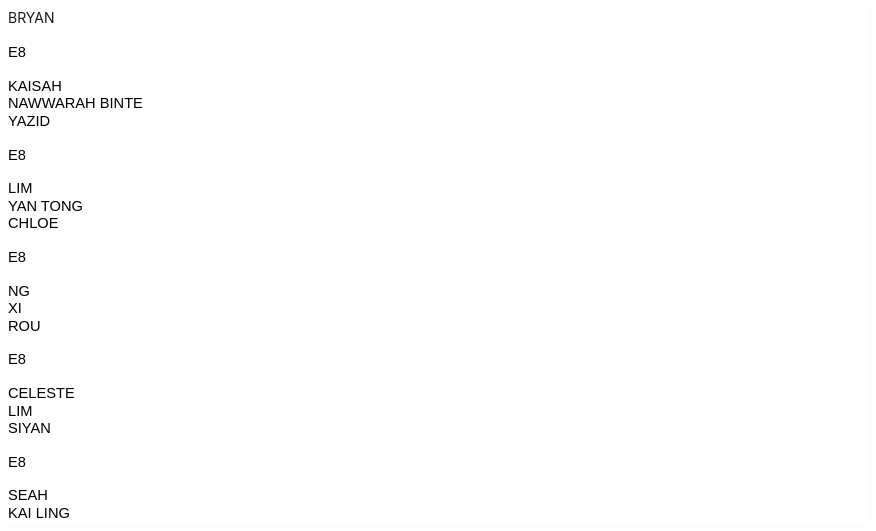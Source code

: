 BRYAN&nbsp;</span></p></td><td style="border-left:solid #000000 0.625pt;border-right:solid #000000 0.625pt;border-bottom:solid #000000 0.625pt;border-top:solid #000000 0.625pt;vertical-align:bottom;padding:0pt 5pt 0pt 5pt;overflow:hidden;overflow-wrap:break-word;"><p style="line-height:1.2;margin-top:12pt;margin-bottom:12pt;" dir="ltr"><span style="font-size:11pt;font-family:Arial,sans-serif;color:#000000;background-color:transparent;font-weight:400;font-style:normal;font-variant:normal;text-decoration:none;vertical-align:baseline;white-space:pre;white-space:pre-wrap;">E8</span></p></td></tr><tr style="height:0pt"><td style="border-left:solid #000000 0.625pt;border-right:solid #000000 0.625pt;border-bottom:solid #000000 0.625pt;border-top:solid #000000 0.625pt;vertical-align:bottom;padding:0pt 5pt 0pt 5pt;overflow:hidden;overflow-wrap:break-word;"><p style="line-height:1.2;margin-top:12pt;margin-bottom:12pt;" dir="ltr"><span style="font-size:11pt;font-family:Arial,sans-serif;color:#000000;background-color:transparent;font-weight:400;font-style:normal;font-variant:normal;text-decoration:none;vertical-align:baseline;white-space:pre;white-space:pre-wrap;">KAISAH NAWWARAH BINTE YAZID&nbsp;</span></p></td><td style="border-left:solid #000000 0.625pt;border-right:solid #000000 0.625pt;border-bottom:solid #000000 0.625pt;border-top:solid #000000 0.625pt;vertical-align:bottom;padding:0pt 5pt 0pt 5pt;overflow:hidden;overflow-wrap:break-word;"><p style="line-height:1.2;margin-top:12pt;margin-bottom:12pt;" dir="ltr"><span style="font-size:11pt;font-family:Arial,sans-serif;color:#000000;background-color:transparent;font-weight:400;font-style:normal;font-variant:normal;text-decoration:none;vertical-align:baseline;white-space:pre;white-space:pre-wrap;">E8</span></p></td></tr><tr style="height:0pt"><td style="border-left:solid #000000 0.625pt;border-right:solid #000000 0.625pt;border-bottom:solid #000000 0.625pt;border-top:solid #000000 0.625pt;vertical-align:bottom;padding:0pt 5pt 0pt 5pt;overflow:hidden;overflow-wrap:break-word;"><p style="line-height:1.2;margin-top:12pt;margin-bottom:12pt;" dir="ltr"><span style="font-size:11pt;font-family:Arial,sans-serif;color:#000000;background-color:transparent;font-weight:400;font-style:normal;font-variant:normal;text-decoration:none;vertical-align:baseline;white-space:pre;white-space:pre-wrap;">LIM YAN TONG CHLOE&nbsp;</span></p></td><td style="border-left:solid #000000 0.625pt;border-right:solid #000000 0.625pt;border-bottom:solid #000000 0.625pt;border-top:solid #000000 0.625pt;vertical-align:bottom;padding:0pt 5pt 0pt 5pt;overflow:hidden;overflow-wrap:break-word;"><p style="line-height:1.2;margin-top:12pt;margin-bottom:12pt;" dir="ltr"><span style="font-size:11pt;font-family:Arial,sans-serif;color:#000000;background-color:transparent;font-weight:400;font-style:normal;font-variant:normal;text-decoration:none;vertical-align:baseline;white-space:pre;white-space:pre-wrap;">E8</span></p></td></tr><tr style="height:0pt"><td style="border-left:solid #000000 0.625pt;border-right:solid #000000 0.625pt;border-bottom:solid #000000 0.625pt;border-top:solid #000000 0.625pt;vertical-align:bottom;padding:0pt 5pt 0pt 5pt;overflow:hidden;overflow-wrap:break-word;"><p style="line-height:1.2;margin-top:12pt;margin-bottom:12pt;" dir="ltr"><span style="font-size:11pt;font-family:Arial,sans-serif;color:#000000;background-color:transparent;font-weight:400;font-style:normal;font-variant:normal;text-decoration:none;vertical-align:baseline;white-space:pre;white-space:pre-wrap;">NG XI ROU&nbsp;</span></p></td><td style="border-left:solid #000000 0.625pt;border-right:solid #000000 0.625pt;border-bottom:solid #000000 0.625pt;border-top:solid #000000 0.625pt;vertical-align:bottom;padding:0pt 5pt 0pt 5pt;overflow:hidden;overflow-wrap:break-word;"><p style="line-height:1.2;margin-top:12pt;margin-bottom:12pt;" dir="ltr"><span style="font-size:11pt;font-family:Arial,sans-serif;color:#000000;background-color:transparent;font-weight:400;font-style:normal;font-variant:normal;text-decoration:none;vertical-align:baseline;white-space:pre;white-space:pre-wrap;">E8</span></p></td></tr><tr style="height:0pt"><td style="border-left:solid #000000 0.625pt;border-right:solid #000000 0.625pt;border-bottom:solid #000000 0.625pt;border-top:solid #000000 0.625pt;vertical-align:bottom;padding:0pt 5pt 0pt 5pt;overflow:hidden;overflow-wrap:break-word;"><p style="line-height:1.2;margin-top:12pt;margin-bottom:12pt;" dir="ltr"><span style="font-size:11pt;font-family:Arial,sans-serif;color:#000000;background-color:transparent;font-weight:400;font-style:normal;font-variant:normal;text-decoration:none;vertical-align:baseline;white-space:pre;white-space:pre-wrap;">CELESTE LIM SIYAN&nbsp;</span></p></td><td style="border-left:solid #000000 0.625pt;border-right:solid #000000 0.625pt;border-bottom:solid #000000 0.625pt;border-top:solid #000000 0.625pt;vertical-align:bottom;padding:0pt 5pt 0pt 5pt;overflow:hidden;overflow-wrap:break-word;"><p style="line-height:1.2;margin-top:12pt;margin-bottom:12pt;" dir="ltr"><span style="font-size:11pt;font-family:Arial,sans-serif;color:#000000;background-color:transparent;font-weight:400;font-style:normal;font-variant:normal;text-decoration:none;vertical-align:baseline;white-space:pre;white-space:pre-wrap;">E8</span></p></td></tr><tr style="height:0pt"><td style="border-left:solid #000000 0.625pt;border-right:solid #000000 0.625pt;border-bottom:solid #000000 0.625pt;border-top:solid #000000 0.625pt;vertical-align:bottom;padding:0pt 5pt 0pt 5pt;overflow:hidden;overflow-wrap:break-word;"><p style="line-height:1.2;margin-top:12pt;margin-bottom:12pt;" dir="ltr"><span style="font-size:11pt;font-family:Arial,sans-serif;color:#000000;background-color:transparent;font-weight:400;font-style:normal;font-variant:normal;text-decoration:none;vertical-align:baseline;white-space:pre;white-space:pre-wrap;">SEAH KAI LING
